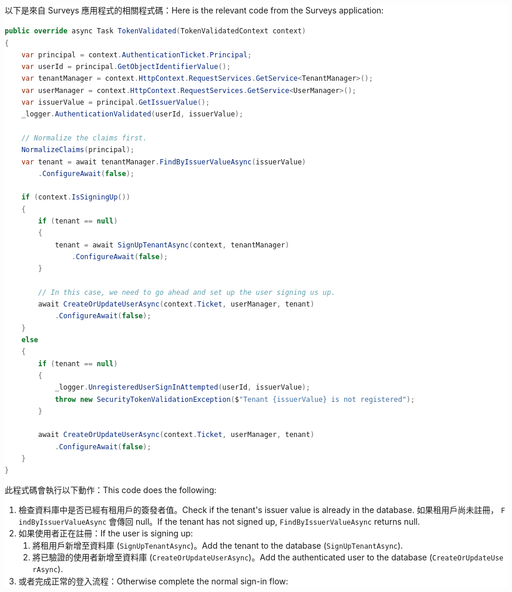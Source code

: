 <span data-ttu-id="2344d-166">以下是來自 Surveys 應用程式的相關程式碼：</span><span class="sxs-lookup"><span data-stu-id="2344d-166">Here is the relevant code from the Surveys application:</span></span>

```csharp
public override async Task TokenValidated(TokenValidatedContext context)
{
    var principal = context.AuthenticationTicket.Principal;
    var userId = principal.GetObjectIdentifierValue();
    var tenantManager = context.HttpContext.RequestServices.GetService<TenantManager>();
    var userManager = context.HttpContext.RequestServices.GetService<UserManager>();
    var issuerValue = principal.GetIssuerValue();
    _logger.AuthenticationValidated(userId, issuerValue);

    // Normalize the claims first.
    NormalizeClaims(principal);
    var tenant = await tenantManager.FindByIssuerValueAsync(issuerValue)
        .ConfigureAwait(false);

    if (context.IsSigningUp())
    {
        if (tenant == null)
        {
            tenant = await SignUpTenantAsync(context, tenantManager)
                .ConfigureAwait(false);
        }

        // In this case, we need to go ahead and set up the user signing us up.
        await CreateOrUpdateUserAsync(context.Ticket, userManager, tenant)
            .ConfigureAwait(false);
    }
    else
    {
        if (tenant == null)
        {
            _logger.UnregisteredUserSignInAttempted(userId, issuerValue);
            throw new SecurityTokenValidationException($"Tenant {issuerValue} is not registered");
        }

        await CreateOrUpdateUserAsync(context.Ticket, userManager, tenant)
            .ConfigureAwait(false);
    }
}
```

<span data-ttu-id="2344d-167">此程式碼會執行以下動作：</span><span class="sxs-lookup"><span data-stu-id="2344d-167">This code does the following:</span></span>

1. <span data-ttu-id="2344d-168">檢查資料庫中是否已經有租用戶的簽發者值。</span><span class="sxs-lookup"><span data-stu-id="2344d-168">Check if the tenant's issuer value is already in the database.</span></span> <span data-ttu-id="2344d-169">如果租用戶尚未註冊， `FindByIssuerValueAsync` 會傳回 null。</span><span class="sxs-lookup"><span data-stu-id="2344d-169">If the tenant has not signed up, `FindByIssuerValueAsync` returns null.</span></span>
2. <span data-ttu-id="2344d-170">如果使用者正在註冊：</span><span class="sxs-lookup"><span data-stu-id="2344d-170">If the user is signing up:</span></span>
   1. <span data-ttu-id="2344d-171">將租用戶新增至資料庫 (`SignUpTenantAsync`)。</span><span class="sxs-lookup"><span data-stu-id="2344d-171">Add the tenant to the database (`SignUpTenantAsync`).</span></span>
   2. <span data-ttu-id="2344d-172">將已驗證的使用者新增至資料庫 (`CreateOrUpdateUserAsync`)。</span><span class="sxs-lookup"><span data-stu-id="2344d-172">Add the authenticated user to the database (`CreateOrUpdateUserAsync`).</span></span>
3. <span data-ttu-id="2344d-173">或者完成正常的登入流程：</span><span class="sxs-lookup"><span data-stu-id="2344d-173">Otherwise complete the normal sign-in flow:</span></span>